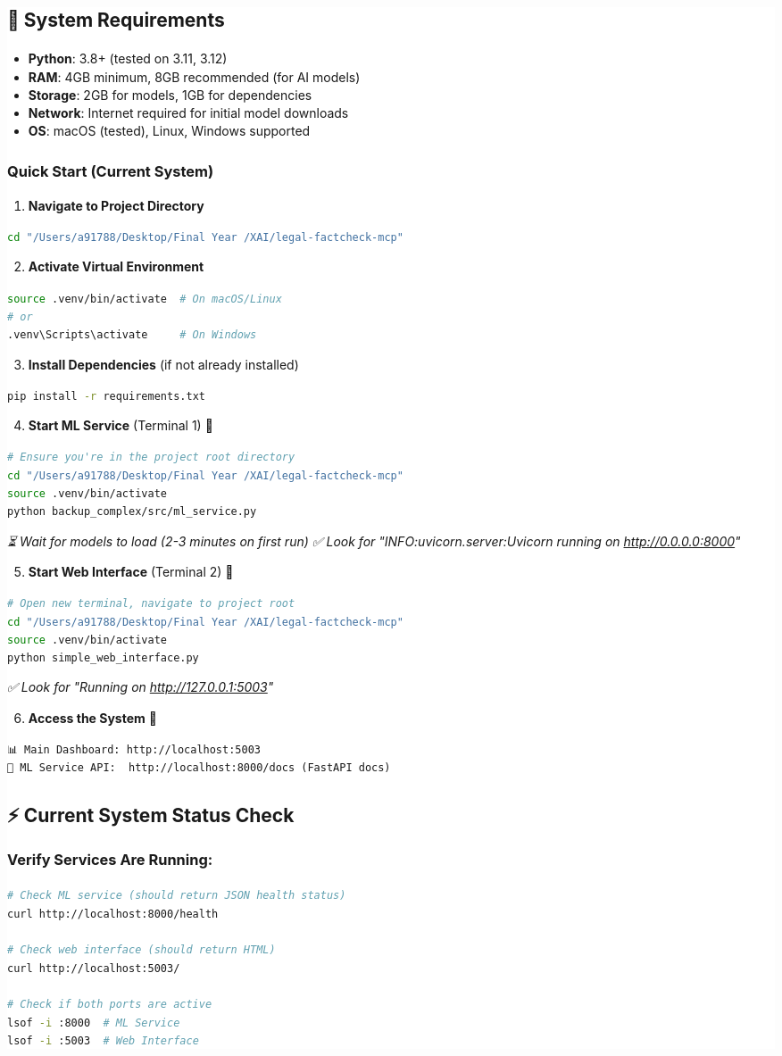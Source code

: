 ## 🎯 System Requirements
- **Python**: 3.8+ (tested on 3.11, 3.12)
- **RAM**: 4GB minimum, 8GB recommended (for AI models)
- **Storage**: 2GB for models, 1GB for dependencies
- **Network**: Internet required for initial model downloads
- **OS**: macOS (tested), Linux, Windows supported

### Quick Start (Current System)

1. **Navigate to Project Directory**
```bash
cd "/Users/a91788/Desktop/Final Year /XAI/legal-factcheck-mcp"
```

2. **Activate Virtual Environment**
```bash
source .venv/bin/activate  # On macOS/Linux
# or
.venv\Scripts\activate     # On Windows
```

3. **Install Dependencies** (if not already installed)
```bash
pip install -r requirements.txt
```

4. **Start ML Service** (Terminal 1) 🎯
```bash
# Ensure you're in the project root directory
cd "/Users/a91788/Desktop/Final Year /XAI/legal-factcheck-mcp"
source .venv/bin/activate
python backup_complex/src/ml_service.py
```
*⏳ Wait for models to load (2-3 minutes on first run)*
*✅ Look for "INFO:uvicorn.server:Uvicorn running on http://0.0.0.0:8000"*

5. **Start Web Interface** (Terminal 2) 🎯
```bash
# Open new terminal, navigate to project root
cd "/Users/a91788/Desktop/Final Year /XAI/legal-factcheck-mcp"
source .venv/bin/activate
python simple_web_interface.py
```
*✅ Look for "Running on http://127.0.0.1:5003"*

6. **Access the System** 🚀
```
📊 Main Dashboard: http://localhost:5003
🔧 ML Service API:  http://localhost:8000/docs (FastAPI docs)
```

## ⚡ **Current System Status Check**

### **Verify Services Are Running:**
```bash
# Check ML service (should return JSON health status)
curl http://localhost:8000/health

# Check web interface (should return HTML)
curl http://localhost:5003/

# Check if both ports are active
lsof -i :8000  # ML Service
lsof -i :5003  # Web Interface
```
